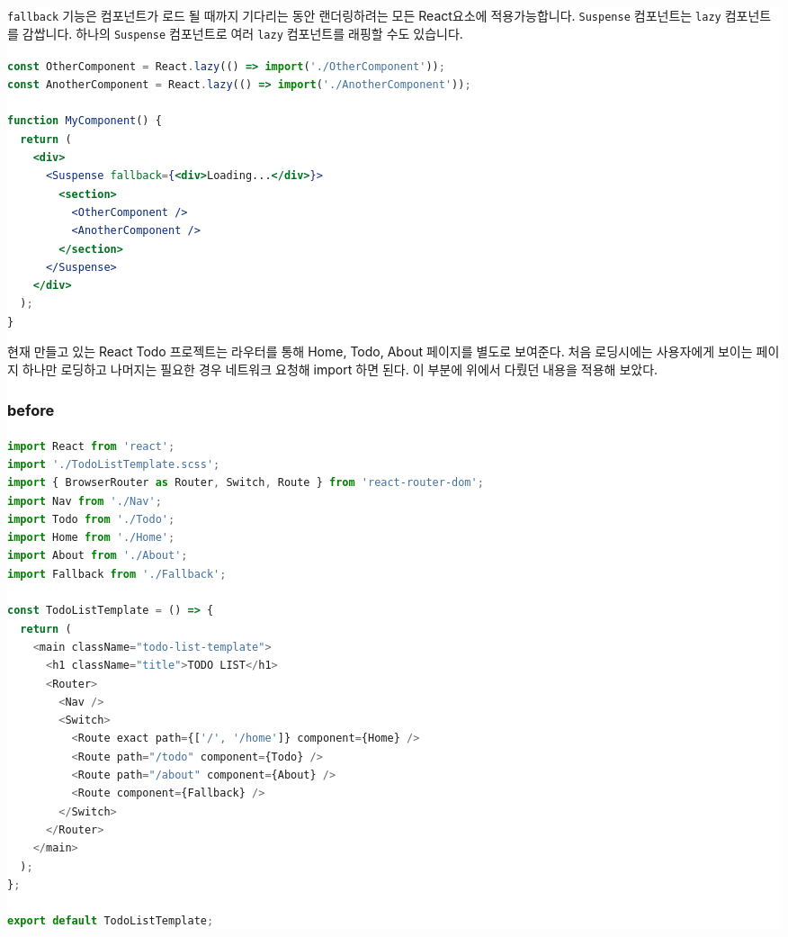 `fallback` 기능은 컴포넌트가 로드 될 때까지 기다리는 동안 랜더링하려는 모든 React요소에 적용가능합니다. `Suspense` 컴포넌트는 `lazy` 컴포넌트를 감쌉니다. 하나의 `Suspense` 컴포넌트로 여러 `lazy` 컴포넌트를 래핑할 수도 있습니다.

```jsx
const OtherComponent = React.lazy(() => import('./OtherComponent'));
const AnotherComponent = React.lazy(() => import('./AnotherComponent'));

function MyComponent() {
  return (
    <div>
      <Suspense fallback={<div>Loading...</div>}>
        <section>
          <OtherComponent />
          <AnotherComponent />
        </section>
      </Suspense>
    </div>
  );
}
```

 현재 만들고 있는 React Todo 프로젝트는 라우터를 통해 Home, Todo, About 페이지를 별도로 보여준다. 처음 로딩시에는 사용자에게 보이는 페이지 하나만 로딩하고 나머지는 필요한 경우 네트워크 요청해 import 하면 된다. 이 부분에 위에서 다뤘던 내용을 적용해 보았다.

### before

```js
import React from 'react';
import './TodoListTemplate.scss';
import { BrowserRouter as Router, Switch, Route } from 'react-router-dom';
import Nav from './Nav';
import Todo from './Todo';
import Home from './Home';
import About from './About';
import Fallback from './Fallback';

const TodoListTemplate = () => {
  return (
    <main className="todo-list-template">
      <h1 className="title">TODO LIST</h1>
      <Router>
        <Nav />
        <Switch>
          <Route exact path={['/', '/home']} component={Home} />
          <Route path="/todo" component={Todo} />
          <Route path="/about" component={About} />
          <Route component={Fallback} />
        </Switch>
      </Router>
    </main>
  );
};

export default TodoListTemplate;

```
